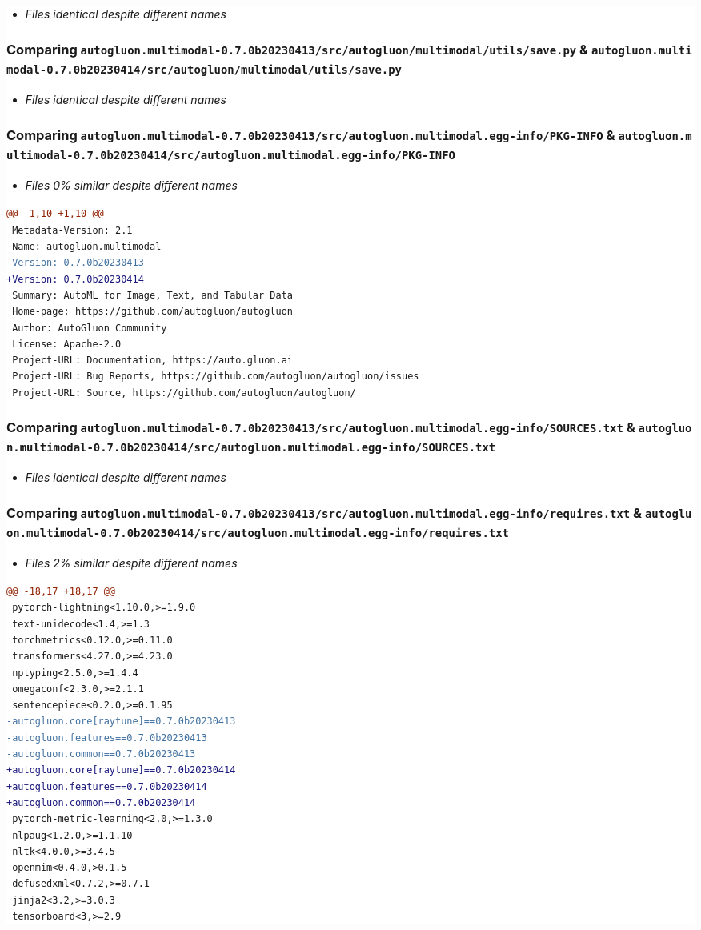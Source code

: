  * *Files identical despite different names*

### Comparing `autogluon.multimodal-0.7.0b20230413/src/autogluon/multimodal/utils/save.py` & `autogluon.multimodal-0.7.0b20230414/src/autogluon/multimodal/utils/save.py`

 * *Files identical despite different names*

### Comparing `autogluon.multimodal-0.7.0b20230413/src/autogluon.multimodal.egg-info/PKG-INFO` & `autogluon.multimodal-0.7.0b20230414/src/autogluon.multimodal.egg-info/PKG-INFO`

 * *Files 0% similar despite different names*

```diff
@@ -1,10 +1,10 @@
 Metadata-Version: 2.1
 Name: autogluon.multimodal
-Version: 0.7.0b20230413
+Version: 0.7.0b20230414
 Summary: AutoML for Image, Text, and Tabular Data
 Home-page: https://github.com/autogluon/autogluon
 Author: AutoGluon Community
 License: Apache-2.0
 Project-URL: Documentation, https://auto.gluon.ai
 Project-URL: Bug Reports, https://github.com/autogluon/autogluon/issues
 Project-URL: Source, https://github.com/autogluon/autogluon/
```

### Comparing `autogluon.multimodal-0.7.0b20230413/src/autogluon.multimodal.egg-info/SOURCES.txt` & `autogluon.multimodal-0.7.0b20230414/src/autogluon.multimodal.egg-info/SOURCES.txt`

 * *Files identical despite different names*

### Comparing `autogluon.multimodal-0.7.0b20230413/src/autogluon.multimodal.egg-info/requires.txt` & `autogluon.multimodal-0.7.0b20230414/src/autogluon.multimodal.egg-info/requires.txt`

 * *Files 2% similar despite different names*

```diff
@@ -18,17 +18,17 @@
 pytorch-lightning<1.10.0,>=1.9.0
 text-unidecode<1.4,>=1.3
 torchmetrics<0.12.0,>=0.11.0
 transformers<4.27.0,>=4.23.0
 nptyping<2.5.0,>=1.4.4
 omegaconf<2.3.0,>=2.1.1
 sentencepiece<0.2.0,>=0.1.95
-autogluon.core[raytune]==0.7.0b20230413
-autogluon.features==0.7.0b20230413
-autogluon.common==0.7.0b20230413
+autogluon.core[raytune]==0.7.0b20230414
+autogluon.features==0.7.0b20230414
+autogluon.common==0.7.0b20230414
 pytorch-metric-learning<2.0,>=1.3.0
 nlpaug<1.2.0,>=1.1.10
 nltk<4.0.0,>=3.4.5
 openmim<0.4.0,>0.1.5
 defusedxml<0.7.2,>=0.7.1
 jinja2<3.2,>=3.0.3
 tensorboard<3,>=2.9
```